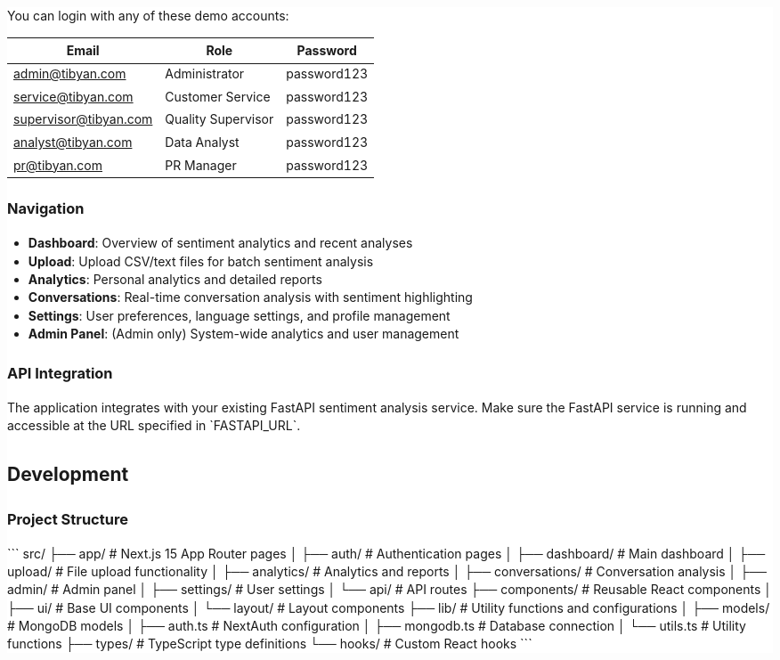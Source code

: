 You can login with any of these demo accounts:

| Email | Role | Password |
|-------|------|----------|
| admin@tibyan.com | Administrator | password123 |
| service@tibyan.com | Customer Service | password123 |
| supervisor@tibyan.com | Quality Supervisor | password123 |
| analyst@tibyan.com | Data Analyst | password123 |
| pr@tibyan.com | PR Manager | password123 |

### Navigation

- **Dashboard**: Overview of sentiment analytics and recent analyses
- **Upload**: Upload CSV/text files for batch sentiment analysis
- **Analytics**: Personal analytics and detailed reports
- **Conversations**: Real-time conversation analysis with sentiment highlighting
- **Settings**: User preferences, language settings, and profile management
- **Admin Panel**: (Admin only) System-wide analytics and user management

### API Integration

The application integrates with your existing FastAPI sentiment analysis service. Make sure the FastAPI service is running and accessible at the URL specified in \`FASTAPI_URL\`.

## Development

### Project Structure

\`\`\`
src/
├── app/                    # Next.js 15 App Router pages
│   ├── auth/              # Authentication pages
│   ├── dashboard/         # Main dashboard
│   ├── upload/            # File upload functionality
│   ├── analytics/         # Analytics and reports
│   ├── conversations/     # Conversation analysis
│   ├── admin/             # Admin panel
│   ├── settings/          # User settings
│   └── api/               # API routes
├── components/            # Reusable React components
│   ├── ui/               # Base UI components
│   └── layout/           # Layout components
├── lib/                  # Utility functions and configurations
│   ├── models/           # MongoDB models
│   ├── auth.ts           # NextAuth configuration
│   ├── mongodb.ts        # Database connection
│   └── utils.ts          # Utility functions
├── types/                # TypeScript type definitions
└── hooks/                # Custom React hooks
\`\`\`
